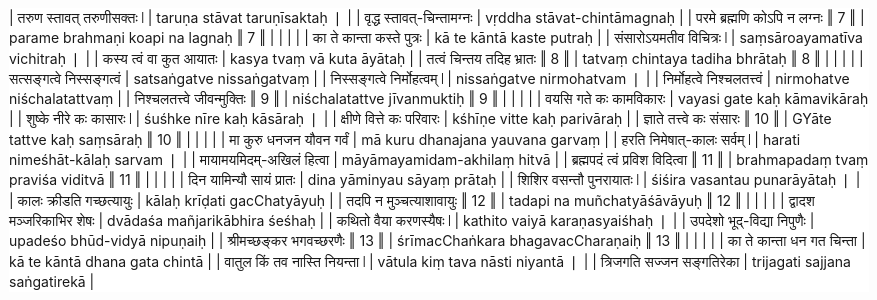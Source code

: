 | तरुण स्तावत् तरुणीसक्तः ❘   | taruṇa stāvat taruṇīsaktaḥ ❘   |
| वृद्ध स्तावत्-चिन्तामग्नः   | vṛddha stāvat-chintāmagnaḥ   |
| परमे ब्रह्मणि कोऽपि न लग्नः ‖ 7 ‖   | parame brahmaṇi koapi na lagnaḥ ‖ 7 ‖   |
|  |  |
| का ते कान्ता कस्ते पुत्रः   | kā te kāntā kaste putraḥ   |
| संसारोऽयमतीव विचित्रः ❘   | saṃsāroayamatīva vichitraḥ ❘   |
| कस्य त्वं वा कुत आयातः   | kasya tvaṃ vā kuta āyātaḥ   |
| तत्वं चिन्तय तदिह भ्रातः ‖ 8 ‖   | tatvaṃ chintaya tadiha bhrātaḥ ‖ 8 ‖   |
|  |  |
| सत्सङ्गत्वे निस्सङ्गत्वं   | satsaṅgatve nissaṅgatvaṃ   |
| निस्सङ्गत्वे निर्मोहत्वम् ❘   | nissaṅgatve nirmohatvam ❘   |
| निर्मोहत्वे निश्चलतत्त्वं   | nirmohatve niśchalatattvaṃ   |
| निश्चलतत्त्वे जीवन्मुक्तिः ‖ 9 ‖   | niśchalatattve jīvanmuktiḥ ‖ 9 ‖   |
|  |  |
| वयसि गते कः कामविकारः   | vayasi gate kaḥ kāmavikāraḥ   |
| शुष्के नीरे कः कासारः ❘   | śuśhke nīre kaḥ kāsāraḥ ❘   |
| क्षीणे वित्ते कः परिवारः   | kśhīṇe vitte kaḥ parivāraḥ   |
| ज्ञाते तत्त्वे कः संसारः ‖ 10 ‖   | GYāte tattve kaḥ saṃsāraḥ ‖ 10 ‖   |
|  |  |
| मा कुरु धनजन यौवन गर्वं   | mā kuru dhanajana yauvana garvaṃ   |
| हरति निमेषात्-कालः सर्वम् ❘   | harati nimeśhāt-kālaḥ sarvam ❘   |
| मायामयमिदम्-अखिलं हित्वा   | māyāmayamidam-akhilaṃ hitvā   |
| ब्रह्मपदं त्वं प्रविश विदित्वा ‖ 11 ‖   | brahmapadaṃ tvaṃ praviśa viditvā ‖ 11 ‖   |
|  |  |
| दिन यामिन्यौ सायं प्रातः   | dina yāminyau sāyaṃ prātaḥ   |
| शिशिर वसन्तौ पुनरायातः ❘   | śiśira vasantau punarāyātaḥ ❘   |
| कालः क्रीडति गच्छत्यायुः   | kālaḥ krīḍati gacChatyāyuḥ   |
| तदपि न मुञ्चत्याशावायुः ‖ 12 ‖   | tadapi na muñchatyāśāvāyuḥ ‖ 12 ‖   |
|  |  |
| द्वादश मञ्जरिकाभिर शेषः   | dvādaśa mañjarikābhira śeśhaḥ   |
| कथितो वैया करणस्यैषः ❘   | kathito vaiyā karaṇasyaiśhaḥ ❘   |
| उपदेशो भूद्-विद्या निपुणैः   | upadeśo bhūd-vidyā nipuṇaiḥ   |
| श्रीमच्छङ्कर भगवच्छरणैः ‖ 13 ‖   | śrīmacChaṅkara bhagavacCharaṇaiḥ ‖ 13 ‖   |
|  |  |
| का ते कान्ता धन गत चिन्ता   | kā te kāntā dhana gata chintā   |
| वातुल किं तव नास्ति नियन्ता ❘   | vātula kiṃ tava nāsti niyantā ❘   |
| त्रिजगति सज्जन सङ्गतिरेका   | trijagati sajjana saṅgatirekā   |